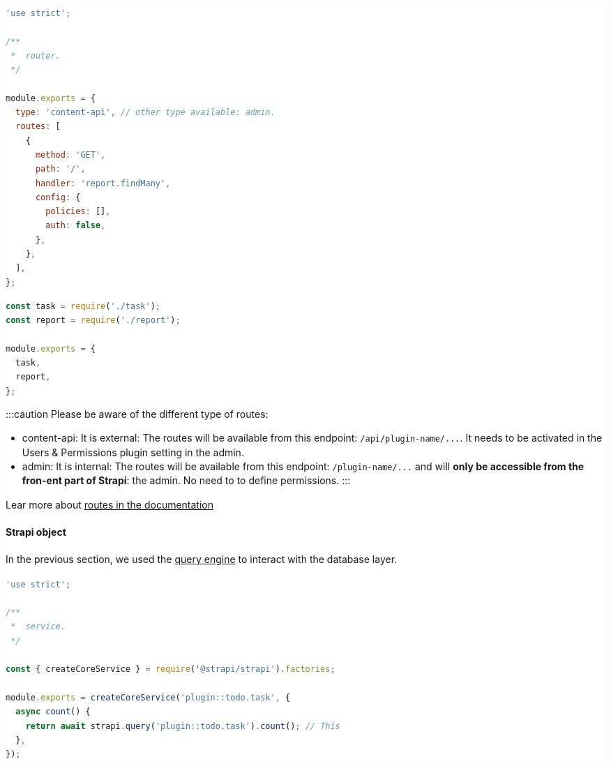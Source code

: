 ```js
'use strict';

/**
 *  router.
 */

module.exports = {
  type: 'content-api', // other type available: admin.
  routes: [
    {
      method: 'GET',
      path: '/',
      handler: 'report.findMany',
      config: {
        policies: [],
        auth: false,
      },
    },
  ],
};
```

```js
const task = require('./task');
const report = require('./report');

module.exports = {
  task,
  report,
};
```

:::caution
Please be aware of the different type of routes:

- content-api: It is external: The routes will be available from this endpoint: `/api/plugin-name/...`. It needs to be activated in the Users & Permissions plugin setting in the admin.
- admin: It is internal: The routes will be available from this endpoint: `/plugin-name/...` and will **only be accessible from the fron-ent part of Strapi**: the admin. No need to to define permissions.
  :::

Lear more about [routes in the documentation](/developer-docs/latest/development/backend-customization/routes.html#implementation)

#### Strapi object

In the previous section, we used the [query engine](/developer-docs/latest/developer-resources/database-apis-reference/query-engine-api.html) to interact with the database layer.

```js
'use strict';

/**
 *  service.
 */

const { createCoreService } = require('@strapi/strapi').factories;

module.exports = createCoreService('plugin::todo.task', {
  async count() {
    return await strapi.query('plugin::todo.task').count(); // This
  },
});
```
